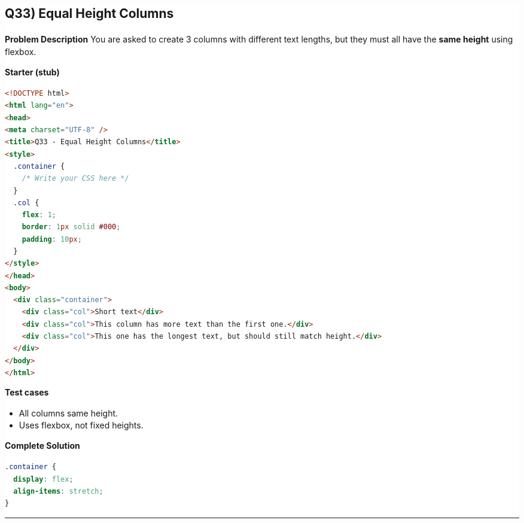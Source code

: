 
## Q33) Equal Height Columns

**Problem Description**
You are asked to create 3 columns with different text lengths, but they must all have the **same height** using flexbox.

**Starter (stub)**

```html
<!DOCTYPE html>
<html lang="en">
<head>
<meta charset="UTF-8" />
<title>Q33 - Equal Height Columns</title>
<style>
  .container {
    /* Write your CSS here */
  }
  .col {
    flex: 1;
    border: 1px solid #000;
    padding: 10px;
  }
</style>
</head>
<body>
  <div class="container">
    <div class="col">Short text</div>
    <div class="col">This column has more text than the first one.</div>
    <div class="col">This one has the longest text, but should still match height.</div>
  </div>
</body>
</html>
```

**Test cases**

* All columns same height.
* Uses flexbox, not fixed heights.

**Complete Solution**

```css
.container {
  display: flex;
  align-items: stretch;
}
```

---








